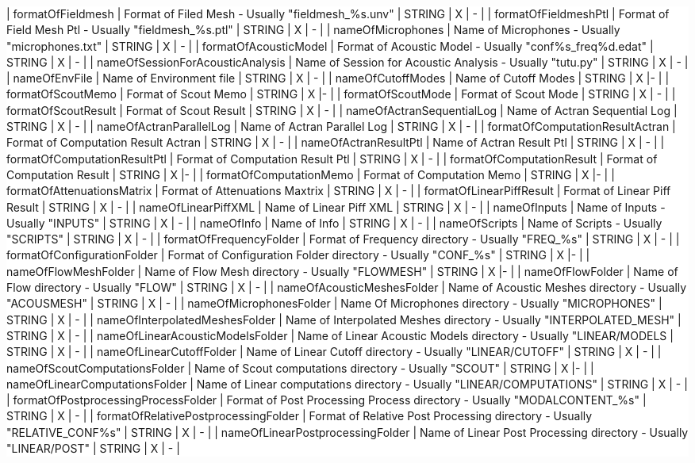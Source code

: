 | formatOfFieldmesh | Format of Filed Mesh - Usually "fieldmesh_%s.unv" | STRING | X | - |
| formatOfFieldmeshPtl | Format of Field Mesh Ptl - Usually "fieldmesh_%s.ptl" | STRING | X | - |
| nameOfMicrophones | Name of Microphones - Usually "microphones.txt" | STRING | X | - |
| formatOfAcousticModel | Format of Acoustic Model - Usually "conf%s_freq%d.edat" | STRING | X | - |
| nameOfSessionForAcousticAnalysis | Name of Session for Acoustic Analysis - Usually "tutu.py" | STRING | X | - |
| nameOfEnvFile | Name of Environment file | STRING | X | - |
| nameOfCutoffModes | Name of Cutoff Modes | STRING | X |- |
| formatOfScoutMemo | Format of Scout Memo | STRING | X |- |
| formatOfScoutMode | Format of Scout Mode | STRING | X | - |
| formatOfScoutResult | Format of Scout Result | STRING | X | - |
| nameOfActranSequentialLog | Name of Actran Sequential Log | STRING | X | - |
| nameOfActranParallelLog | Name of Actran Parallel Log | STRING | X | - |
| formatOfComputationResultActran | Format of Computation Result Actran | STRING | X | - |
| nameOfActranResultPtl | Name of Actran Result Ptl | STRING | X | - |
| formatOfComputationResultPtl | Format of Computation Result Ptl | STRING | X | - |
| formatOfComputationResult | Format of Computation Result | STRING | X |- |
| formatOfComputationMemo | Format of Computation Memo | STRING | X |- |
| formatOfAttenuationsMatrix | Format of Attenuations Maxtrix | STRING | X | - |
| formatOfLinearPiffResult | Format of Linear Piff Result | STRING | X | - |
| nameOfLinearPiffXML | Name of Linear Piff XML | STRING | X | - |
| nameOfInputs | Name of Inputs - Usually "INPUTS" | STRING | X | - |
| nameOfInfo | Name of Info | STRING | X | - |
| nameOfScripts | Name of Scripts - Usually "SCRIPTS" | STRING | X | - |
| formatOfFrequencyFolder | Format of Frequency directory - Usually "FREQ_%s" | STRING | X | - |
| formatOfConfigurationFolder | Format of Configuration Folder directory - Usually "CONF_%s" | STRING | X |- |
| nameOfFlowMeshFolder | Name of Flow Mesh directory - Usually "FLOWMESH" | STRING | X |- |
| nameOfFlowFolder | Name of Flow directory - Usually "FLOW" | STRING | X | - |
| nameOfAcousticMeshesFolder | Name of Acoustic Meshes directory - Usually "ACOUSMESH" | STRING | X | - |
| nameOfMicrophonesFolder | Name Of Microphones directory - Usually "MICROPHONES" | STRING | X | - |
| nameOfInterpolatedMeshesFolder | Name of Interpolated Meshes directory - Usually "INTERPOLATED_MESH" | STRING | X | - |
| nameOfLinearAcousticModelsFolder | Name of Linear Acoustic Models directory - Usually "LINEAR/MODELS | STRING | X | - |
| nameOfLinearCutoffFolder | Name of Linear Cutoff directory - Usually "LINEAR/CUTOFF" | STRING | X | - |
| nameOfScoutComputationsFolder | Name of Scout computations directory - Usually "SCOUT" | STRING | X |- |
| nameOfLinearComputationsFolder | Name of Linear computations directory - Usually "LINEAR/COMPUTATIONS" | STRING | X | - |
| formatOfPostprocessingProcessFolder | Format of Post Processing Process directory - Usually "MODALCONTENT_%s" | STRING | X | - |
| formatOfRelativePostprocessingFolder | Format of Relative Post Processing directory - Usually "RELATIVE_CONF%s" | STRING | X | - |
| nameOfLinearPostprocessingFolder | Name of Linear Post Processing directory - Usually "LINEAR/POST" | STRING | X | - |